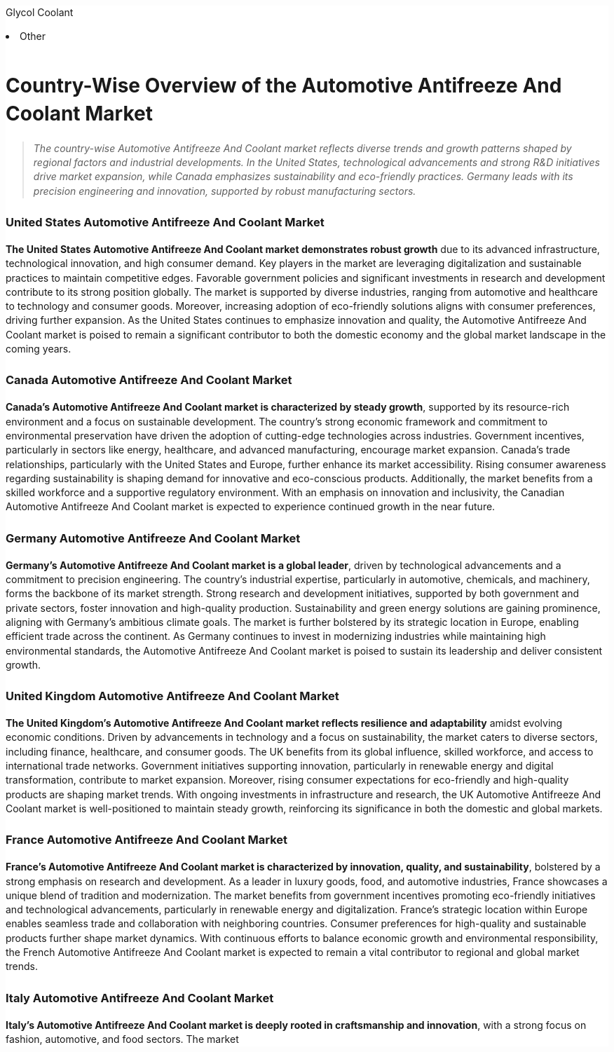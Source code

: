 Glycol Coolant</li><li>Other</li></ul><h1><span class="">Country-Wise Overview of the Automotive Antifreeze And Coolant Market<br /></span></h1><blockquote><p><em><span class="">The country-wise Automotive Antifreeze And Coolant market reflects diverse trends and growth patterns shaped by regional factors and industrial developments. In the United States, technological advancements and strong R&amp;D initiatives drive market expansion, while Canada emphasizes sustainability and eco-friendly practices. Germany leads with its precision engineering and innovation, supported by robust manufacturing sectors.</span></em></p></blockquote><h3><strong>United States Automotive Antifreeze And Coolant Market</strong></h3><p><strong>The United States Automotive Antifreeze And Coolant market demonstrates robust growth</strong> due to its advanced infrastructure, technological innovation, and high consumer demand. Key players in the market are leveraging digitalization and sustainable practices to maintain competitive edges. Favorable government policies and significant investments in research and development contribute to its strong position globally. The market is supported by diverse industries, ranging from automotive and healthcare to technology and consumer goods. Moreover, increasing adoption of eco-friendly solutions aligns with consumer preferences, driving further expansion. As the United States continues to emphasize innovation and quality, the Automotive Antifreeze And Coolant market is poised to remain a significant contributor to both the domestic economy and the global market landscape in the coming years.</p><h3><strong>Canada Automotive Antifreeze And Coolant Market</strong></h3><p><strong>Canada&rsquo;s Automotive Antifreeze And Coolant market is characterized by steady growth</strong>, supported by its resource-rich environment and a focus on sustainable development. The country&rsquo;s strong economic framework and commitment to environmental preservation have driven the adoption of cutting-edge technologies across industries. Government incentives, particularly in sectors like energy, healthcare, and advanced manufacturing, encourage market expansion. Canada&rsquo;s trade relationships, particularly with the United States and Europe, further enhance its market accessibility. Rising consumer awareness regarding sustainability is shaping demand for innovative and eco-conscious products. Additionally, the market benefits from a skilled workforce and a supportive regulatory environment. With an emphasis on innovation and inclusivity, the Canadian Automotive Antifreeze And Coolant market is expected to experience continued growth in the near future.</p><h3><strong>Germany Automotive Antifreeze And Coolant Market</strong></h3><p><strong>Germany&rsquo;s Automotive Antifreeze And Coolant market is a global leader</strong>, driven by technological advancements and a commitment to precision engineering. The country&rsquo;s industrial expertise, particularly in automotive, chemicals, and machinery, forms the backbone of its market strength. Strong research and development initiatives, supported by both government and private sectors, foster innovation and high-quality production. Sustainability and green energy solutions are gaining prominence, aligning with Germany&rsquo;s ambitious climate goals. The market is further bolstered by its strategic location in Europe, enabling efficient trade across the continent. As Germany continues to invest in modernizing industries while maintaining high environmental standards, the Automotive Antifreeze And Coolant market is poised to sustain its leadership and deliver consistent growth.</p><h3><strong>United Kingdom Automotive Antifreeze And Coolant Market</strong></h3><p><strong>The United Kingdom&rsquo;s Automotive Antifreeze And Coolant market reflects resilience and adaptability</strong> amidst evolving economic conditions. Driven by advancements in technology and a focus on sustainability, the market caters to diverse sectors, including finance, healthcare, and consumer goods. The UK benefits from its global influence, skilled workforce, and access to international trade networks. Government initiatives supporting innovation, particularly in renewable energy and digital transformation, contribute to market expansion. Moreover, rising consumer expectations for eco-friendly and high-quality products are shaping market trends. With ongoing investments in infrastructure and research, the UK Automotive Antifreeze And Coolant market is well-positioned to maintain steady growth, reinforcing its significance in both the domestic and global markets.</p><h3><strong>France Automotive Antifreeze And Coolant Market</strong></h3><p><strong>France&rsquo;s Automotive Antifreeze And Coolant market is characterized by innovation, quality, and sustainability</strong>, bolstered by a strong emphasis on research and development. As a leader in luxury goods, food, and automotive industries, France showcases a unique blend of tradition and modernization. The market benefits from government incentives promoting eco-friendly initiatives and technological advancements, particularly in renewable energy and digitalization. France&rsquo;s strategic location within Europe enables seamless trade and collaboration with neighboring countries. Consumer preferences for high-quality and sustainable products further shape market dynamics. With continuous efforts to balance economic growth and environmental responsibility, the French Automotive Antifreeze And Coolant market is expected to remain a vital contributor to regional and global market trends.</p><h3><strong>Italy Automotive Antifreeze And Coolant Market</strong></h3><p><strong>Italy&rsquo;s Automotive Antifreeze And Coolant market is deeply rooted in craftsmanship and innovation</strong>, with a strong focus on fashion, automotive, and food sectors. The market